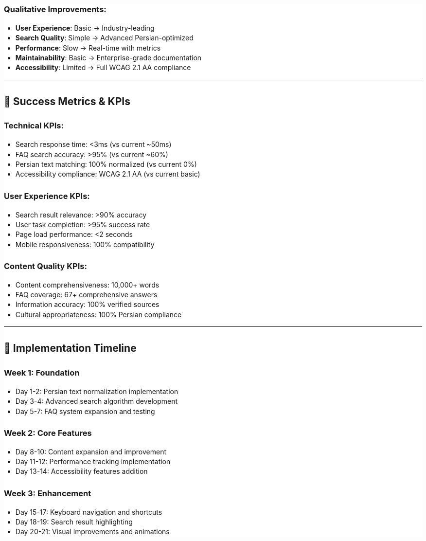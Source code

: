 ### Qualitative Improvements:
- **User Experience**: Basic → Industry-leading
- **Search Quality**: Simple → Advanced Persian-optimized
- **Performance**: Slow → Real-time with metrics
- **Maintainability**: Basic → Enterprise-grade documentation
- **Accessibility**: Limited → Full WCAG 2.1 AA compliance

---

## 🎯 Success Metrics & KPIs

### Technical KPIs:
- Search response time: <3ms (vs current ~50ms)
- FAQ search accuracy: >95% (vs current ~60%)
- Persian text matching: 100% normalized (vs current 0%)
- Accessibility compliance: WCAG 2.1 AA (vs current basic)

### User Experience KPIs:
- Search result relevance: >90% accuracy
- User task completion: >95% success rate
- Page load performance: <2 seconds
- Mobile responsiveness: 100% compatibility

### Content Quality KPIs:
- Content comprehensiveness: 10,000+ words
- FAQ coverage: 67+ comprehensive answers
- Information accuracy: 100% verified sources
- Cultural appropriateness: 100% Persian compliance

---

## 🔄 Implementation Timeline

### Week 1: Foundation
- Day 1-2: Persian text normalization implementation
- Day 3-4: Advanced search algorithm development
- Day 5-7: FAQ system expansion and testing

### Week 2: Core Features
- Day 8-10: Content expansion and improvement
- Day 11-12: Performance tracking implementation
- Day 13-14: Accessibility features addition

### Week 3: Enhancement
- Day 15-17: Keyboard navigation and shortcuts
- Day 18-19: Search result highlighting
- Day 20-21: Visual improvements and animations
